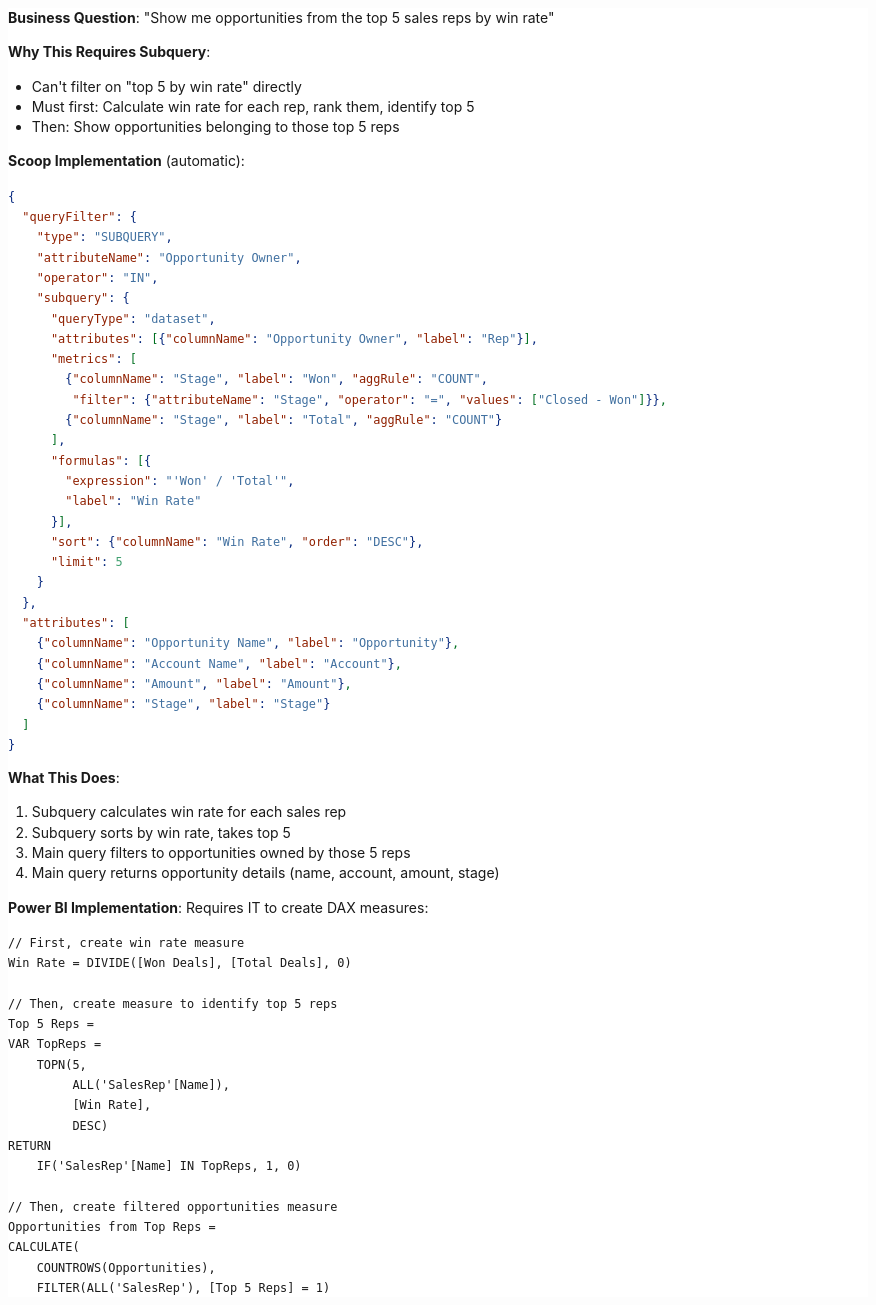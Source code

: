 **Business Question**: "Show me opportunities from the top 5 sales reps by win rate"

**Why This Requires Subquery**:
- Can't filter on "top 5 by win rate" directly
- Must first: Calculate win rate for each rep, rank them, identify top 5
- Then: Show opportunities belonging to those top 5 reps

**Scoop Implementation** (automatic):
```json
{
  "queryFilter": {
    "type": "SUBQUERY",
    "attributeName": "Opportunity Owner",
    "operator": "IN",
    "subquery": {
      "queryType": "dataset",
      "attributes": [{"columnName": "Opportunity Owner", "label": "Rep"}],
      "metrics": [
        {"columnName": "Stage", "label": "Won", "aggRule": "COUNT",
         "filter": {"attributeName": "Stage", "operator": "=", "values": ["Closed - Won"]}},
        {"columnName": "Stage", "label": "Total", "aggRule": "COUNT"}
      ],
      "formulas": [{
        "expression": "'Won' / 'Total'",
        "label": "Win Rate"
      }],
      "sort": {"columnName": "Win Rate", "order": "DESC"},
      "limit": 5
    }
  },
  "attributes": [
    {"columnName": "Opportunity Name", "label": "Opportunity"},
    {"columnName": "Account Name", "label": "Account"},
    {"columnName": "Amount", "label": "Amount"},
    {"columnName": "Stage", "label": "Stage"}
  ]
}
```

**What This Does**:
1. Subquery calculates win rate for each sales rep
2. Subquery sorts by win rate, takes top 5
3. Main query filters to opportunities owned by those 5 reps
4. Main query returns opportunity details (name, account, amount, stage)

**Power BI Implementation**:
Requires IT to create DAX measures:
```dax
// First, create win rate measure
Win Rate = DIVIDE([Won Deals], [Total Deals], 0)

// Then, create measure to identify top 5 reps
Top 5 Reps =
VAR TopReps =
    TOPN(5,
         ALL('SalesRep'[Name]),
         [Win Rate],
         DESC)
RETURN
    IF('SalesRep'[Name] IN TopReps, 1, 0)

// Then, create filtered opportunities measure
Opportunities from Top Reps =
CALCULATE(
    COUNTROWS(Opportunities),
    FILTER(ALL('SalesRep'), [Top 5 Reps] = 1)
```